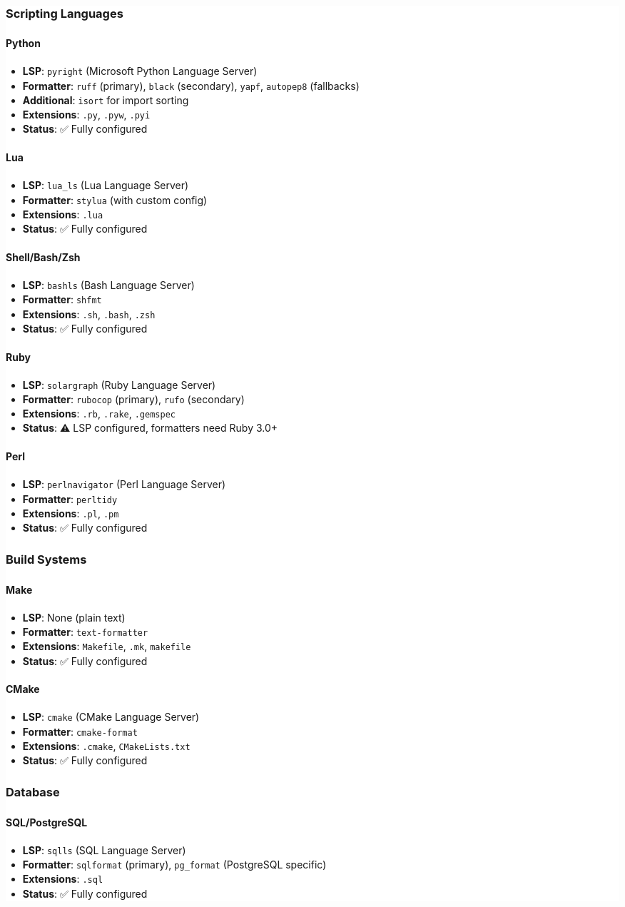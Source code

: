 ### Scripting Languages

#### Python
- **LSP**: `pyright` (Microsoft Python Language Server)
- **Formatter**: `ruff` (primary), `black` (secondary), `yapf`, `autopep8` (fallbacks)
- **Additional**: `isort` for import sorting
- **Extensions**: `.py`, `.pyw`, `.pyi`
- **Status**: ✅ Fully configured

#### Lua
- **LSP**: `lua_ls` (Lua Language Server)
- **Formatter**: `stylua` (with custom config)
- **Extensions**: `.lua`
- **Status**: ✅ Fully configured

#### Shell/Bash/Zsh
- **LSP**: `bashls` (Bash Language Server)
- **Formatter**: `shfmt`
- **Extensions**: `.sh`, `.bash`, `.zsh`
- **Status**: ✅ Fully configured

#### Ruby
- **LSP**: `solargraph` (Ruby Language Server)
- **Formatter**: `rubocop` (primary), `rufo` (secondary)
- **Extensions**: `.rb`, `.rake`, `.gemspec`
- **Status**: ⚠️ LSP configured, formatters need Ruby 3.0+

#### Perl
- **LSP**: `perlnavigator` (Perl Language Server)
- **Formatter**: `perltidy`
- **Extensions**: `.pl`, `.pm`
- **Status**: ✅ Fully configured

### Build Systems

#### Make
- **LSP**: None (plain text)
- **Formatter**: `text-formatter`
- **Extensions**: `Makefile`, `.mk`, `makefile`
- **Status**: ✅ Fully configured

#### CMake
- **LSP**: `cmake` (CMake Language Server)
- **Formatter**: `cmake-format`
- **Extensions**: `.cmake`, `CMakeLists.txt`
- **Status**: ✅ Fully configured

### Database

#### SQL/PostgreSQL
- **LSP**: `sqlls` (SQL Language Server)
- **Formatter**: `sqlformat` (primary), `pg_format` (PostgreSQL specific)
- **Extensions**: `.sql`
- **Status**: ✅ Fully configured
